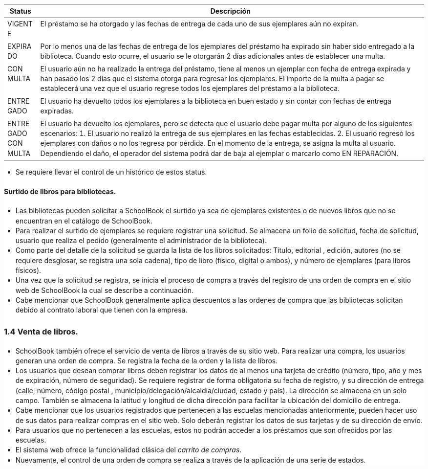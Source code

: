 Status  |Descripción  
 ---        | --- 
VIGENTE     | El préstamo se ha otorgado y las fechas de entrega de cada uno de sus ejemplares aún no expiran.
EXPIRADO    | Por lo menos una de las fechas de entrega de los ejemplares del préstamo ha expirado sin haber sido entregado a la biblioteca.  Cuando esto ocurre, el usuario se le otorgarán 2 días adicionales antes de establecer una multa.
CON MULTA   | El usuario aún no ha realizado la entrega del préstamo, tiene al menos un ejemplar con fecha de entrega expirada y han pasado los 2 días que el sistema otorga para regresar los ejemplares. El importe de la multa a pagar se establecerá una vez que el usuario regrese todos los ejemplares del préstamo a la biblioteca.
ENTREGADO  | El usuario ha devuelto todos los ejemplares a la biblioteca en buen estado y sin contar con fechas de entrega expiradas.
ENTREGADO CON MULTA | El usuario ha devuelto los ejemplares, pero se detecta que el usuario debe pagar multa por alguno de los siguientes escenarios: 1. El usuario no realizó la entrega de sus ejemplares en las fechas establecidas.  2. El usuario regresó los ejemplares con daños o no los regresa por pérdida.  En el momento de la entrega, se asigna la multa al usuario. Dependiendo el daño, el operador del sistema podrá dar de baja al ejemplar o marcarlo como EN REPARACIÓN.
* Se requiere llevar el control de un histórico de estos status.
#### Surtido de libros para bibliotecas.
* Las bibliotecas pueden solicitar a SchoolBook el surtido ya sea de ejemplares existentes o de nuevos libros que no se encuentran en el catálogo de SchoolBook.  
* Para realizar el surtido de ejemplares se requiere registrar una solicitud.   Se almacena un folio de solicitud, fecha de solicitud,  usuario que realiza el pedido (generalmente el administrador de la biblioteca).
* Como parte del detalle de la solicitud se guarda la lista de los libros solicitados: Título, editorial , edición, autores (no se requiere desglosar, se registra una sola cadena), tipo de libro (físico, digital o ambos), y número de ejemplares (para libros físicos).  
* Una vez que la solicitud se registra, se inicia el proceso de compra a través del registro de una orden de compra en el sitio web de SchoolBook la cual se describe a continuación.  
* Cabe mencionar que SchoolBook generalmente aplica descuentos  a las ordenes de compra que las bibliotecas solicitan debido al contrato laboral que tienen con la empresa.
### 1.4 Venta de libros.
* SchoolBook también ofrece  el servicio de venta de libros a través de su sitio web. Para realizar una compra, los usuarios generan una orden de compra. Se registra la fecha de la orden y la lista de libros. 
* Los usuarios que desean comprar libros deben registrar los datos de al menos una tarjeta de crédito (número, tipo, año y mes de expiración, número de seguridad).   Se requiere registrar de forma obligatoria  su fecha de registro,  y su dirección de entrega (calle, número, código postal , municipio/delegación/alcaldía/ciudad,  estado y país).  La dirección se almacena en un solo campo. También se almacena la latitud y longitud de dicha dirección para facilitar la ubicación del domicilio de entrega.
* Cabe mencionar que los usuarios registrados que pertenecen a las escuelas mencionadas anteriormente, pueden hacer uso de sus datos para realizar compras en el sitio web.  Solo deberán registrar los datos de sus tarjetas y de su dirección de envío.
* Para usuarios que no pertenecen a las escuelas, estos no podrán acceder a los préstamos  que son ofrecidos por las escuelas.
* El sistema web ofrece la funcionalidad clásica del *carrito de compras*.
* Nuevamente, el control de una orden de compra se realiza a través de la aplicación de una serie de estados.
